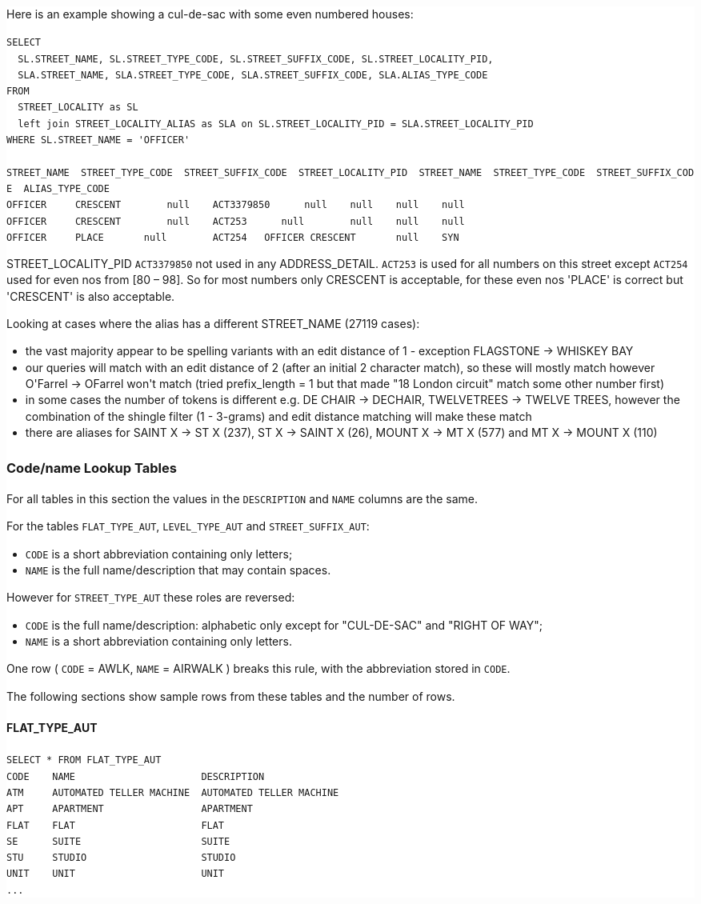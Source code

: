 Here is an example showing a cul-de-sac with some even numbered houses:

    SELECT
      SL.STREET_NAME, SL.STREET_TYPE_CODE, SL.STREET_SUFFIX_CODE, SL.STREET_LOCALITY_PID,
      SLA.STREET_NAME, SLA.STREET_TYPE_CODE, SLA.STREET_SUFFIX_CODE, SLA.ALIAS_TYPE_CODE
    FROM
      STREET_LOCALITY as SL
      left join STREET_LOCALITY_ALIAS as SLA on SL.STREET_LOCALITY_PID = SLA.STREET_LOCALITY_PID
    WHERE SL.STREET_NAME = 'OFFICER'

    STREET_NAME  STREET_TYPE_CODE  STREET_SUFFIX_CODE  STREET_LOCALITY_PID  STREET_NAME  STREET_TYPE_CODE  STREET_SUFFIX_CODE  ALIAS_TYPE_CODE  
    OFFICER     CRESCENT        null    ACT3379850      null    null    null    null
    OFFICER     CRESCENT        null    ACT253      null        null    null    null
    OFFICER     PLACE       null        ACT254   OFFICER CRESCENT       null    SYN

STREET_LOCALITY_PID `ACT3379850` not used in any ADDRESS_DETAIL. `ACT253` is used for all numbers on this street except `ACT254` used for even nos from [80 – 98].
So for most numbers only CRESCENT is acceptable, for these even nos 'PLACE' is correct but 'CRESCENT' is also acceptable.

Looking at cases where the alias has a different STREET_NAME (27119 cases):

- the vast majority appear to be spelling variants with an edit distance of 1 - exception FLAGSTONE -> WHISKEY BAY
- our queries will match with an edit distance of 2 (after an initial 2 character match), so these will mostly match
  however O'Farrel -> OFarrel won't match (tried prefix_length = 1 but that made "18 London circuit" match some other number first)
- in some cases the number of tokens is different e.g. DE CHAIR -> DECHAIR, TWELVETREES -> TWELVE TREES,
  however the combination of the shingle filter (1 - 3-grams) and edit distance matching will make these match
- there are aliases for SAINT X -> ST X (237), ST X -> SAINT X (26), MOUNT X -> MT X (577) and MT X -> MOUNT X (110)

### Code/name Lookup Tables

For all tables in this section the values in the `DESCRIPTION` and `NAME` columns are the same.

For the tables `FLAT_TYPE_AUT`, `LEVEL_TYPE_AUT` and `STREET_SUFFIX_AUT`:
- `CODE` is a short abbreviation containing only letters;
- `NAME` is the full name/description that may contain spaces.

However for `STREET_TYPE_AUT` these roles are reversed:
- `CODE` is the full name/description: alphabetic only except for "CUL-DE-SAC" and "RIGHT OF WAY";
- `NAME` is a short abbreviation containing only letters.

One row ( `CODE` = AWLK, `NAME` = AIRWALK ) breaks this rule, with the abbreviation stored in `CODE`. 

The following sections show sample rows from these tables and the number of rows.

#### FLAT_TYPE_AUT

    SELECT * FROM FLAT_TYPE_AUT
    CODE    NAME                      DESCRIPTION 
    ATM     AUTOMATED TELLER MACHINE  AUTOMATED TELLER MACHINE
    APT     APARTMENT                 APARTMENT
    FLAT    FLAT                      FLAT
    SE      SUITE                     SUITE
    STU     STUDIO                    STUDIO
    UNIT    UNIT                      UNIT
    ...
    